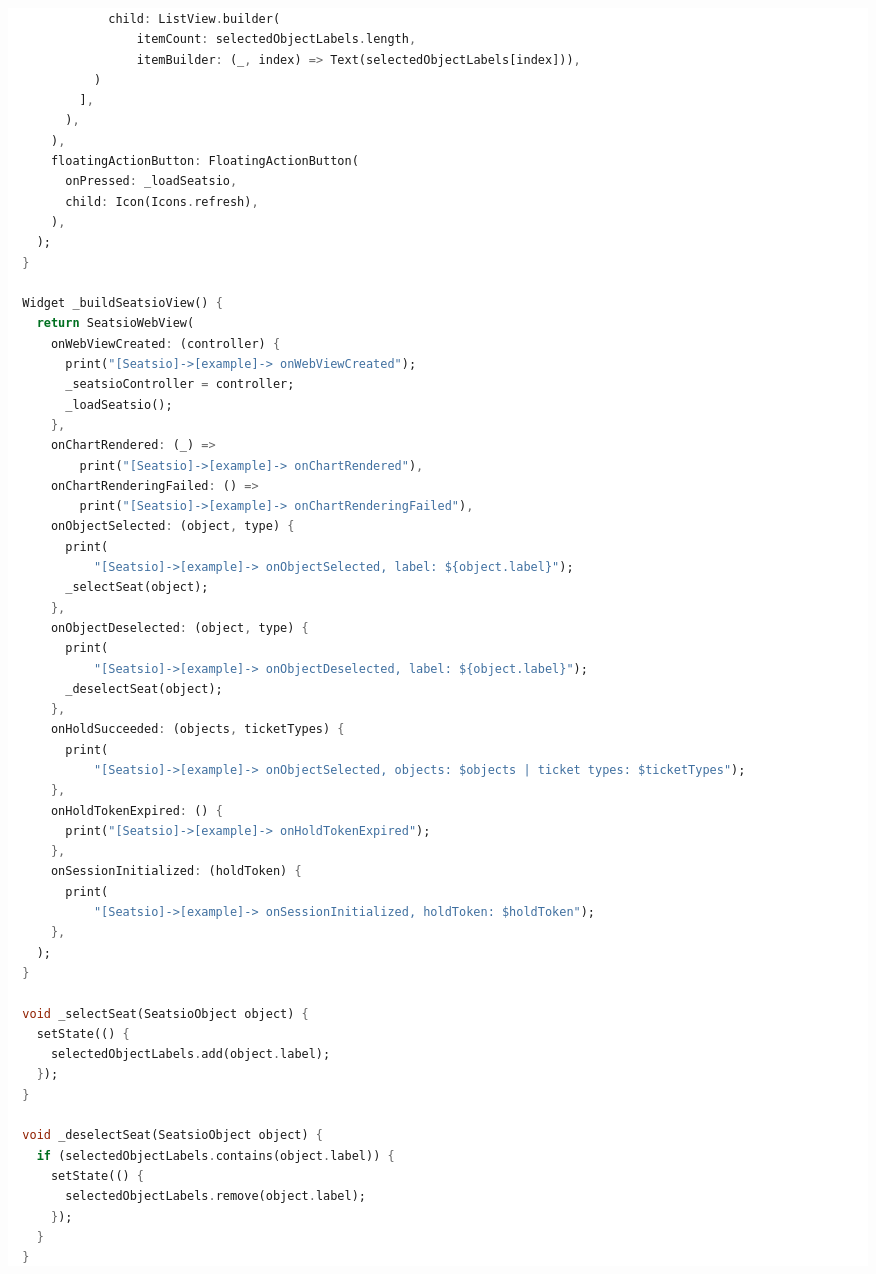 ``` dart
              child: ListView.builder(
                  itemCount: selectedObjectLabels.length,
                  itemBuilder: (_, index) => Text(selectedObjectLabels[index])),
            )
          ],
        ),
      ),
      floatingActionButton: FloatingActionButton(
        onPressed: _loadSeatsio,
        child: Icon(Icons.refresh),
      ),
    );
  }

  Widget _buildSeatsioView() {
    return SeatsioWebView(
      onWebViewCreated: (controller) {
        print("[Seatsio]->[example]-> onWebViewCreated");
        _seatsioController = controller;
        _loadSeatsio();
      },
      onChartRendered: (_) =>
          print("[Seatsio]->[example]-> onChartRendered"),
      onChartRenderingFailed: () =>
          print("[Seatsio]->[example]-> onChartRenderingFailed"),
      onObjectSelected: (object, type) {
        print(
            "[Seatsio]->[example]-> onObjectSelected, label: ${object.label}");
        _selectSeat(object);
      },
      onObjectDeselected: (object, type) {
        print(
            "[Seatsio]->[example]-> onObjectDeselected, label: ${object.label}");
        _deselectSeat(object);
      },
      onHoldSucceeded: (objects, ticketTypes) {
        print(
            "[Seatsio]->[example]-> onObjectSelected, objects: $objects | ticket types: $ticketTypes");
      },
      onHoldTokenExpired: () {
        print("[Seatsio]->[example]-> onHoldTokenExpired");
      },
      onSessionInitialized: (holdToken) {
        print(
            "[Seatsio]->[example]-> onSessionInitialized, holdToken: $holdToken");
      },
    );
  }

  void _selectSeat(SeatsioObject object) {
    setState(() {
      selectedObjectLabels.add(object.label);
    });
  }

  void _deselectSeat(SeatsioObject object) {
    if (selectedObjectLabels.contains(object.label)) {
      setState(() {
        selectedObjectLabels.remove(object.label);
      });
    }
  }
```